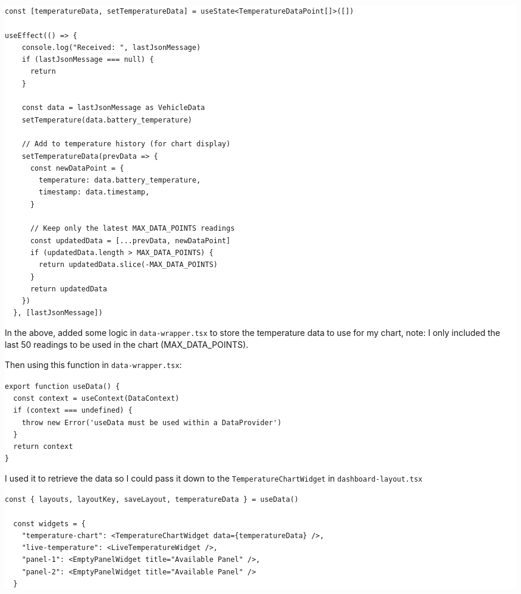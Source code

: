```
const [temperatureData, setTemperatureData] = useState<TemperatureDataPoint[]>([])

useEffect(() => {
    console.log("Received: ", lastJsonMessage)
    if (lastJsonMessage === null) {
      return
    }
    
    const data = lastJsonMessage as VehicleData
    setTemperature(data.battery_temperature)

    // Add to temperature history (for chart display)
    setTemperatureData(prevData => {
      const newDataPoint = {
        temperature: data.battery_temperature,
        timestamp: data.timestamp,
      }
      
      // Keep only the latest MAX_DATA_POINTS readings
      const updatedData = [...prevData, newDataPoint]
      if (updatedData.length > MAX_DATA_POINTS) {
        return updatedData.slice(-MAX_DATA_POINTS)
      }
      return updatedData
    })
  }, [lastJsonMessage])
```

In the above, added some logic in `data-wrapper.tsx` to store the temperature data to use for my chart, note: I only included the last 50 readings to be used in the chart (MAX_DATA_POINTS). 

Then using this function in `data-wrapper.tsx`:
```
export function useData() {
  const context = useContext(DataContext)
  if (context === undefined) {
    throw new Error('useData must be used within a DataProvider')
  }
  return context
}
``` 

I used it to retrieve the data so I could pass it down to the `TemperatureChartWidget` in `dashboard-layout.tsx`
```
const { layouts, layoutKey, saveLayout, temperatureData } = useData()

  const widgets = {
    "temperature-chart": <TemperatureChartWidget data={temperatureData} />,
    "live-temperature": <LiveTemperatureWidget />,
    "panel-1": <EmptyPanelWidget title="Available Panel" />,
    "panel-2": <EmptyPanelWidget title="Available Panel" />
  }
```
